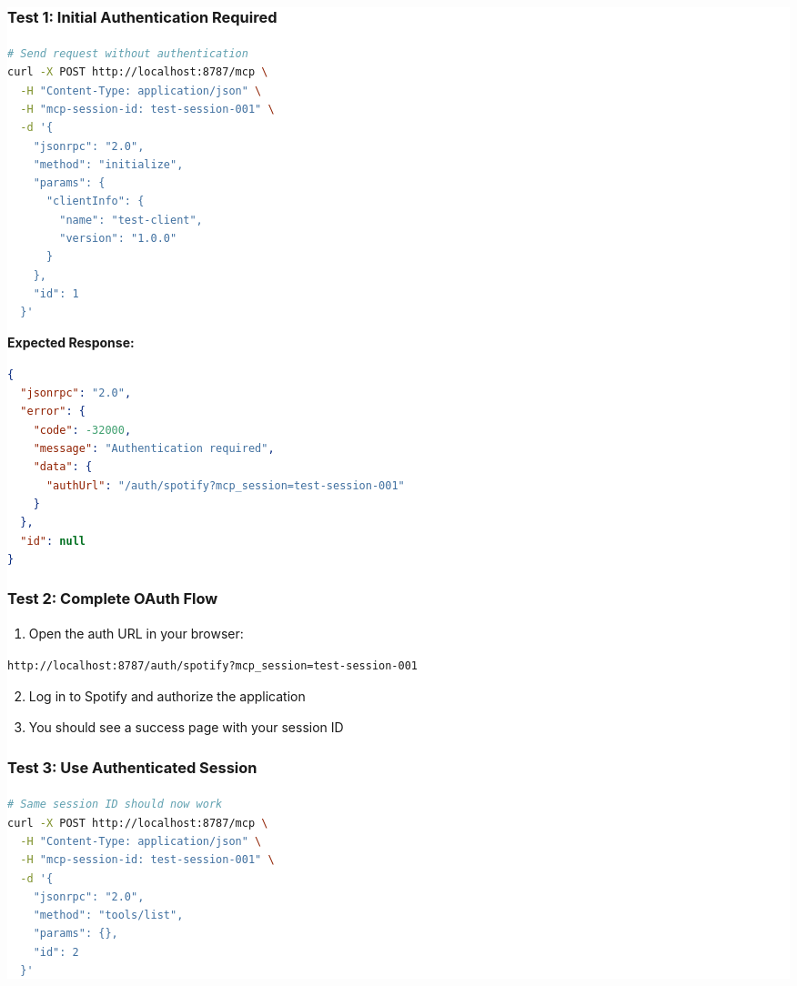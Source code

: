 ### Test 1: Initial Authentication Required

```bash
# Send request without authentication
curl -X POST http://localhost:8787/mcp \
  -H "Content-Type: application/json" \
  -H "mcp-session-id: test-session-001" \
  -d '{
    "jsonrpc": "2.0",
    "method": "initialize",
    "params": {
      "clientInfo": {
        "name": "test-client",
        "version": "1.0.0"
      }
    },
    "id": 1
  }'
```

**Expected Response:**
```json
{
  "jsonrpc": "2.0",
  "error": {
    "code": -32000,
    "message": "Authentication required",
    "data": {
      "authUrl": "/auth/spotify?mcp_session=test-session-001"
    }
  },
  "id": null
}
```

### Test 2: Complete OAuth Flow

1. Open the auth URL in your browser:
```
http://localhost:8787/auth/spotify?mcp_session=test-session-001
```

2. Log in to Spotify and authorize the application

3. You should see a success page with your session ID

### Test 3: Use Authenticated Session

```bash
# Same session ID should now work
curl -X POST http://localhost:8787/mcp \
  -H "Content-Type: application/json" \
  -H "mcp-session-id: test-session-001" \
  -d '{
    "jsonrpc": "2.0",
    "method": "tools/list",
    "params": {},
    "id": 2
  }'
```
